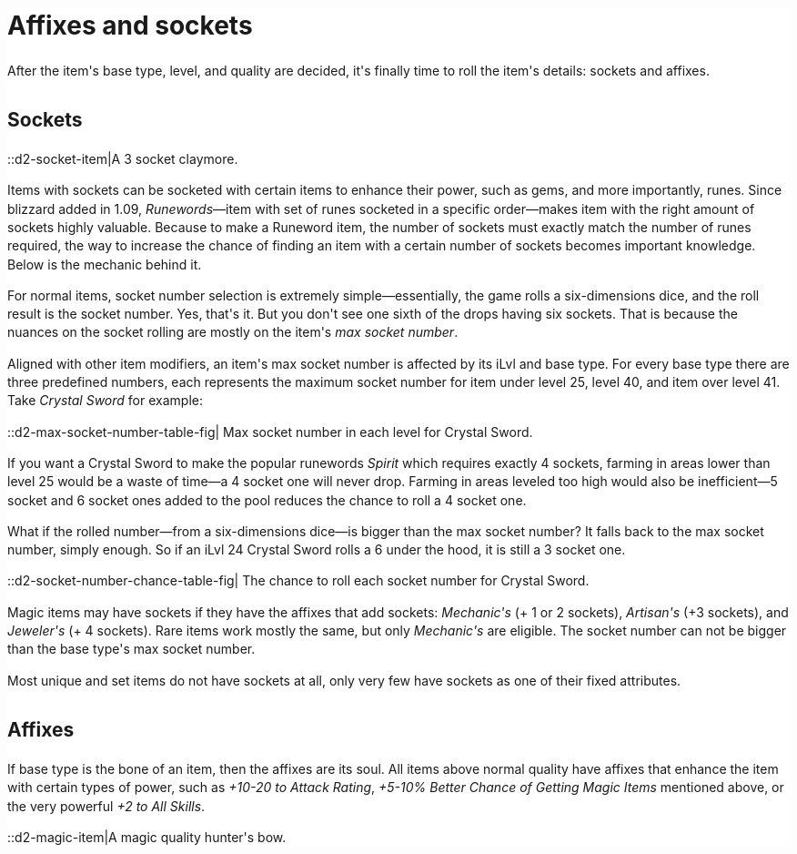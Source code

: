# Affixes and sockets

After the item's base type, level, and quality are decided, it's finally time to roll the item's details: sockets and affixes.

## Sockets

::d2-socket-item|A 3 socket claymore.

Items with sockets can be socketed with certain items to enhance their power, such as gems, and more importantly, runes. Since blizzard added in 1.09, _Runewords_—item with set of runes socketed in a specific order—makes item with the right amount of sockets highly valuable. Because to make a Runeword item, the number of sockets must exactly match the number of runes required, the way to increase the chance of finding an item with a certain number of sockets becomes important knowledge. Below is the mechanic behind it.

For normal items, socket number selection is extremely simple—essentially, the game rolls a six-dimensions dice, and the roll result is the socket number. Yes, that's it. But you don't see one sixth of the drops having six sockets. That is because the nuances on the socket rolling are mostly on the item's _max socket number_.

Aligned with other item modifiers, an item's max socket number is affected by its iLvl and base type. For every base type there are three predefined numbers, each represents the maximum socket number for item under level 25, level 40, and item over level 41. Take _Crystal Sword_ for example:

::d2-max-socket-number-table-fig| Max socket number in each level for Crystal Sword. 

If you want a Crystal Sword to make the popular runewords _Spirit_ which requires exactly 4 sockets, farming in areas lower than level 25 would be a waste of time—a 4 socket one will never drop. Farming in areas leveled too high would also be inefficient—5 socket and 6 socket ones added to the pool reduces the chance to roll a 4 socket one.

What if the rolled number—from a six-dimensions dice—is bigger than the max socket number? It falls back to the max socket number, simply enough. So if an iLvl 24 Crystal Sword rolls a 6 under the hood, it is still a 3 socket one.

::d2-socket-number-chance-table-fig| The chance to roll each socket number for Crystal Sword. 

Magic items may have sockets if they have the affixes that add sockets: _Mechanic's_ (+ 1 or 2 sockets), _Artisan's_ (+3 sockets), and _Jeweler's_ (+ 4 sockets). Rare items work mostly the same, but only _Mechanic's_ are eligible. The socket number can not be bigger than the base type's max socket number.

Most unique and set items do not have sockets at all, only very few have sockets as one of their fixed attributes.

## Affixes

If base type is the bone of an item, then the affixes are its soul. All items above normal quality have affixes that enhance the item with certain types of power, such as _+10-20 to Attack Rating_, _+5-10% Better Chance of Getting Magic Items_ mentioned above, or the very powerful _+2 to All Skills_.

::d2-magic-item|A magic quality hunter's bow.
